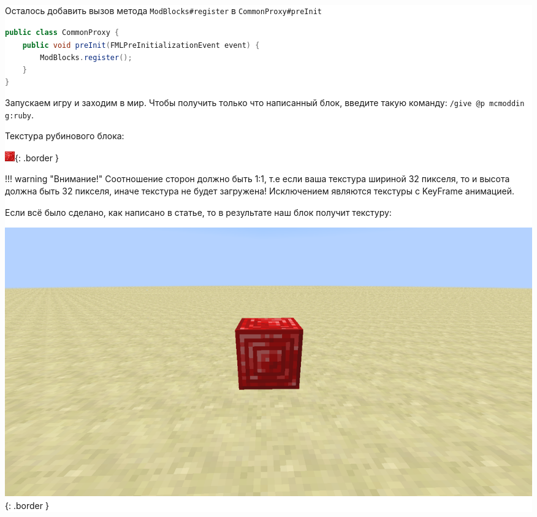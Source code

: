 Осталось добавить вызов метода `ModBlocks#register` в `CommonProxy#preInit`

```java
public class CommonProxy {
    public void preInit(FMLPreInitializationEvent event) {
        ModBlocks.register();
    }
}
```

Запускаем игру и заходим в мир. Чтобы получить только что написанный блок, введите такую команду:
`/give @p mcmodding:ruby`.

Текстура рубинового блока:

![Текстура блока](images/ruby.png){: .border }

!!! warning "Внимание!"
    Соотношение сторон должно быть 1:1, т.е если ваша текстура шириной 32 пикселя, то и высота должна быть 32 пикселя, иначе текстура не будет загружена!
    Исключением являются текстуры с KeyFrame анимацией.

Если всё было сделано, как написано в статье, то в результате наш блок получит текстуру:

![Рубиновый блок в мире](images/block_ruby_world.png){: .border }

